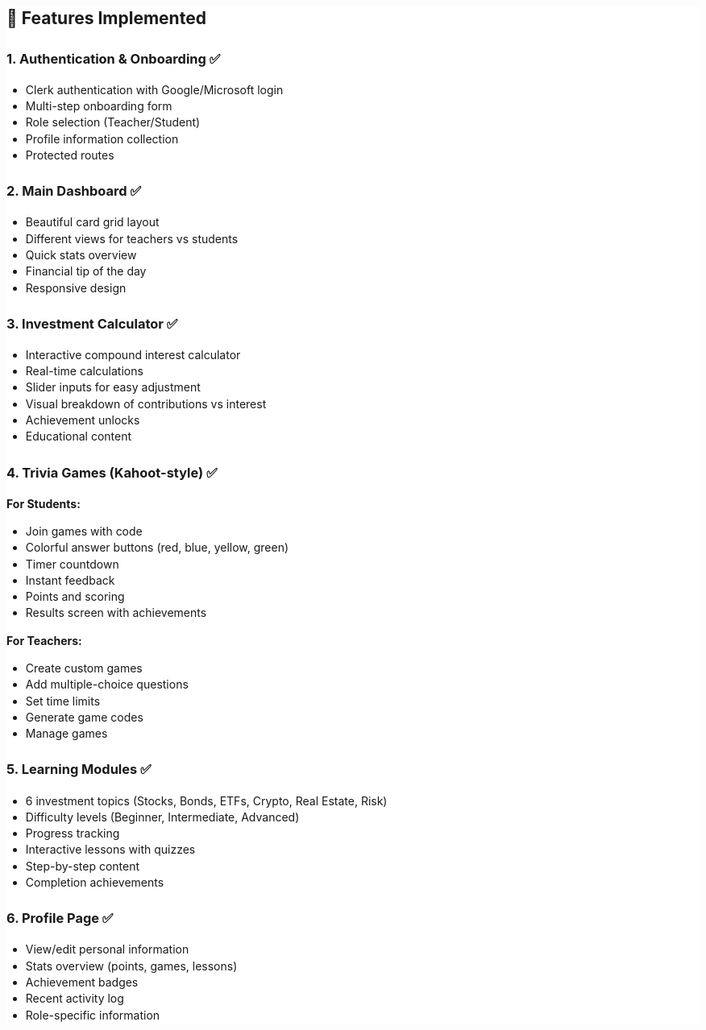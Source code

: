 ## 🚀 Features Implemented

### 1. **Authentication & Onboarding** ✅
- Clerk authentication with Google/Microsoft login
- Multi-step onboarding form
- Role selection (Teacher/Student)
- Profile information collection
- Protected routes

### 2. **Main Dashboard** ✅
- Beautiful card grid layout
- Different views for teachers vs students
- Quick stats overview
- Financial tip of the day
- Responsive design

### 3. **Investment Calculator** ✅
- Interactive compound interest calculator
- Real-time calculations
- Slider inputs for easy adjustment
- Visual breakdown of contributions vs interest
- Achievement unlocks
- Educational content

### 4. **Trivia Games (Kahoot-style)** ✅

**For Students:**
- Join games with code
- Colorful answer buttons (red, blue, yellow, green)
- Timer countdown
- Instant feedback
- Points and scoring
- Results screen with achievements

**For Teachers:**
- Create custom games
- Add multiple-choice questions
- Set time limits
- Generate game codes
- Manage games

### 5. **Learning Modules** ✅
- 6 investment topics (Stocks, Bonds, ETFs, Crypto, Real Estate, Risk)
- Difficulty levels (Beginner, Intermediate, Advanced)
- Progress tracking
- Interactive lessons with quizzes
- Step-by-step content
- Completion achievements

### 6. **Profile Page** ✅
- View/edit personal information
- Stats overview (points, games, lessons)
- Achievement badges
- Recent activity log
- Role-specific information
